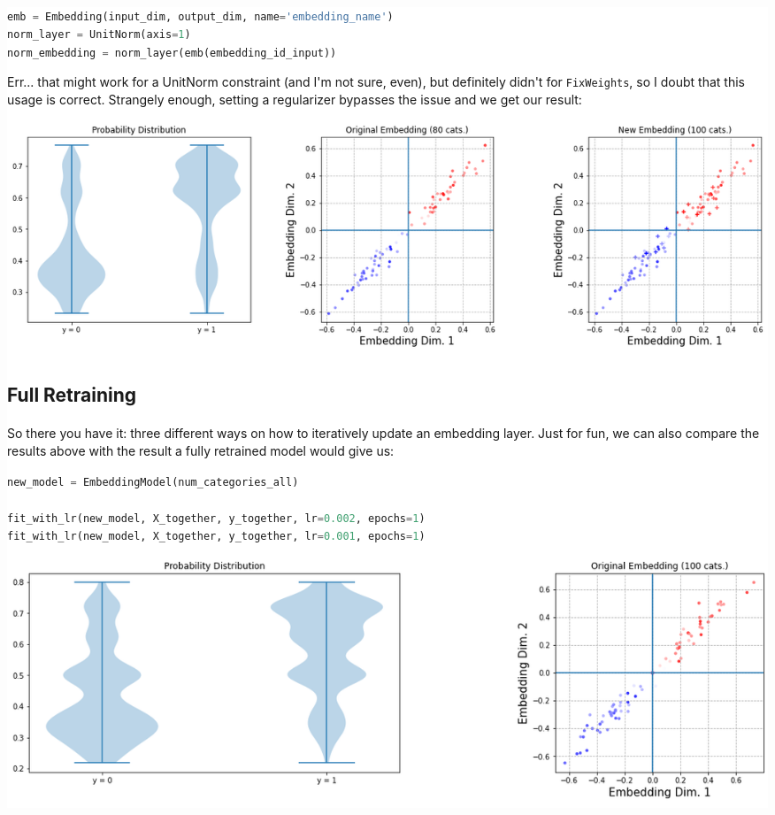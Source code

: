 ```python
emb = Embedding(input_dim, output_dim, name='embedding_name')
norm_layer = UnitNorm(axis=1)
norm_embedding = norm_layer(emb(embedding_id_input))
```

Err... that might work for a UnitNorm constraint (and I'm not sure, even), but definitely didn't for `FixWeights`, so I doubt that this usage is correct. Strangely enough, setting a regularizer bypasses the issue and we get our result:

![Probability Distribution and Embeddings of Updated Model](/images/2021/embedding_4.png)

## Full Retraining

So there you have it: three different ways on how to iteratively update an embedding layer. Just for fun, we can also compare the results above with the result a fully retrained model would give us:

```python
new_model = EmbeddingModel(num_categories_all)

fit_with_lr(new_model, X_together, y_together, lr=0.002, epochs=1)
fit_with_lr(new_model, X_together, y_together, lr=0.001, epochs=1)
```

![Probability Distribution and Embeddings of Fully Retrained Model](/images/2021/embedding_5.png)
